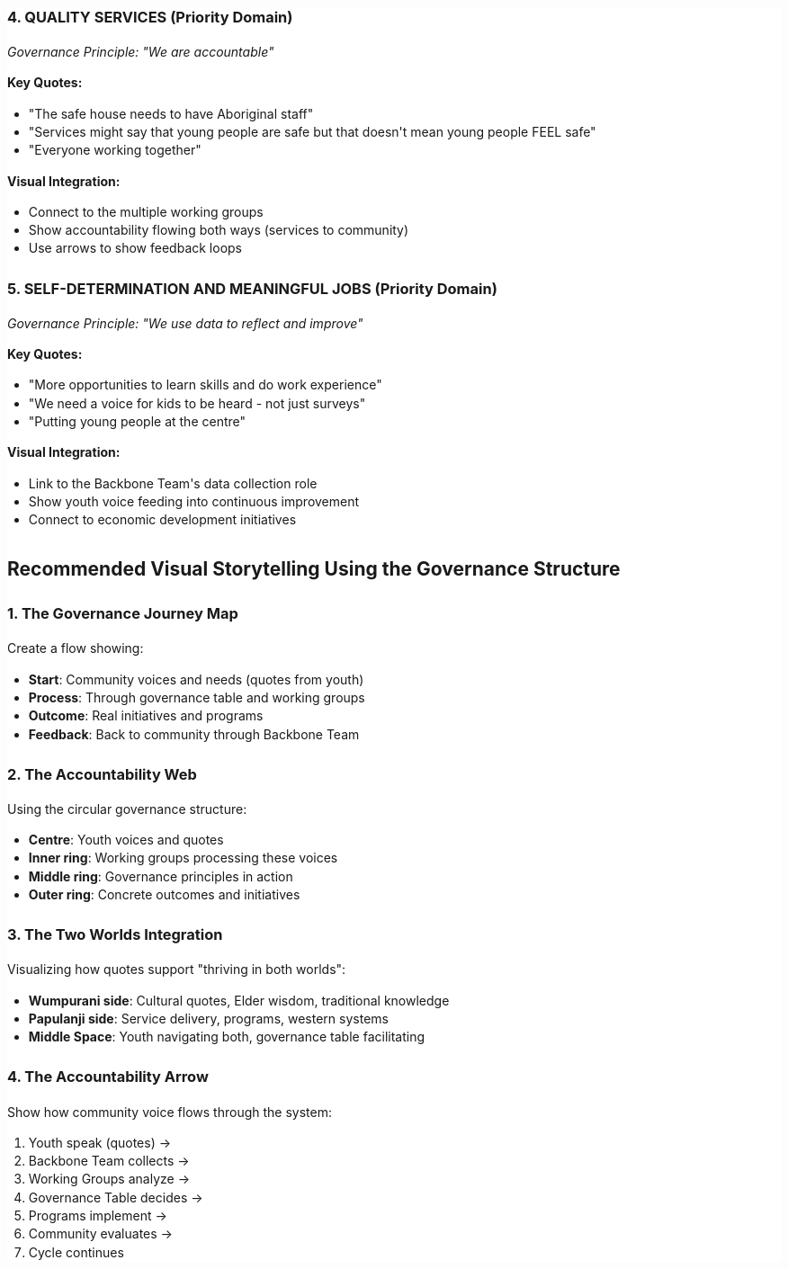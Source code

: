 ### 4. **QUALITY SERVICES** (Priority Domain)
*Governance Principle: "We are accountable"*

**Key Quotes:**
- "The safe house needs to have Aboriginal staff"
- "Services might say that young people are safe but that doesn't mean young people FEEL safe"
- "Everyone working together"

**Visual Integration:**
- Connect to the multiple working groups
- Show accountability flowing both ways (services to community)
- Use arrows to show feedback loops

### 5. **SELF-DETERMINATION AND MEANINGFUL JOBS** (Priority Domain)
*Governance Principle: "We use data to reflect and improve"*

**Key Quotes:**
- "More opportunities to learn skills and do work experience"
- "We need a voice for kids to be heard - not just surveys"
- "Putting young people at the centre"

**Visual Integration:**
- Link to the Backbone Team's data collection role
- Show youth voice feeding into continuous improvement
- Connect to economic development initiatives

## Recommended Visual Storytelling Using the Governance Structure

### 1. **The Governance Journey Map**
Create a flow showing:
- **Start**: Community voices and needs (quotes from youth)
- **Process**: Through governance table and working groups
- **Outcome**: Real initiatives and programs
- **Feedback**: Back to community through Backbone Team

### 2. **The Accountability Web**
Using the circular governance structure:
- **Centre**: Youth voices and quotes
- **Inner ring**: Working groups processing these voices
- **Middle ring**: Governance principles in action
- **Outer ring**: Concrete outcomes and initiatives

### 3. **The Two Worlds Integration**
Visualizing how quotes support "thriving in both worlds":
- **Wumpurani side**: Cultural quotes, Elder wisdom, traditional knowledge
- **Papulanji side**: Service delivery, programs, western systems
- **Middle Space**: Youth navigating both, governance table facilitating

### 4. **The Accountability Arrow**
Show how community voice flows through the system:
1. Youth speak (quotes) → 
2. Backbone Team collects → 
3. Working Groups analyze → 
4. Governance Table decides → 
5. Programs implement → 
6. Community evaluates → 
7. Cycle continues
